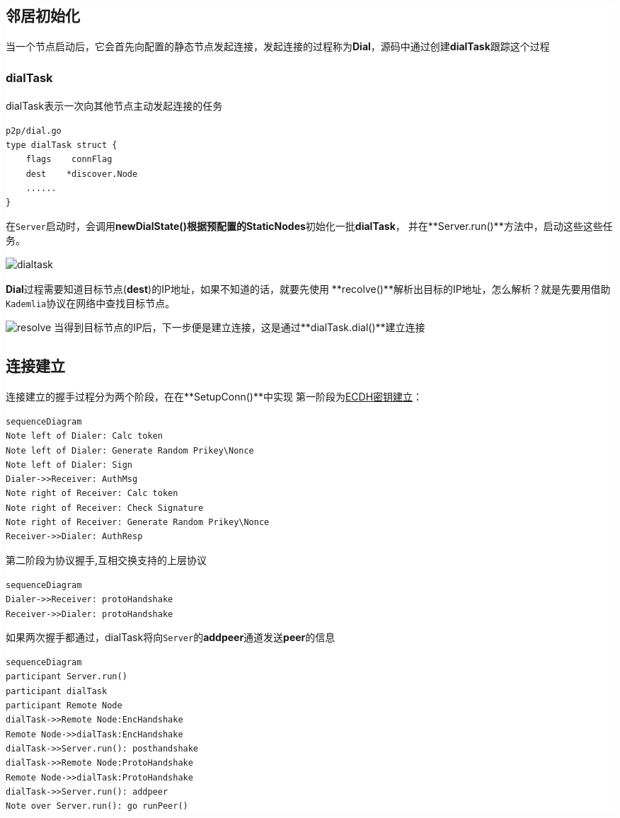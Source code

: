 ## 邻居初始化
当一个节点启动后，它会首先向配置的静态节点发起连接，发起连接的过程称为**Dial**，源码中通过创建**dialTask**跟踪这个过程

### dialTask
dialTask表示一次向其他节点主动发起连接的任务
```golang
p2p/dial.go
type dialTask struct {
    flags    connFlag
    dest    *discover.Node
    ......
}
```
在`Server`启动时，会调用**newDialState()**根据预配置的**StaticNodes**初始化一批**dialTask**， 并在**Server.run()**方法中，启动这些这些任务。

![dialtask](https://img-blog.csdn.net/20180627075851366?watermark/2/text/aHR0cHM6Ly9ibG9nLmNzZG4ubmV0L2NoZW5tbzE4N0ozWDE=/font/5a6L5L2T/fontsize/400/fill/I0JBQkFCMA==/dissolve/70)

**Dial**过程需要知道目标节点(**dest**)的IP地址，如果不知道的话，就要先使用 **recolve()**解析出目标的IP地址，怎么解析？就是先要用借助`Kademlia`协议在网络中查找目标节点。

![resolve](https://img-blog.csdn.net/20180627080451711?watermark/2/text/aHR0cHM6Ly9ibG9nLmNzZG4ubmV0L2NoZW5tbzE4N0ozWDE=/font/5a6L5L2T/fontsize/400/fill/I0JBQkFCMA==/dissolve/70)
当得到目标节点的IP后，下一步便是建立连接，这是通过**dialTask.dial()**建立连接

## 连接建立
连接建立的握手过程分为两个阶段，在在**SetupConn()**中实现
第一阶段为[ECDH密钥建立](https://en.wikipedia.org/wiki/Elliptic_curve_Diffie%E2%80%93Hellman)：

```mermaid
sequenceDiagram
Note left of Dialer: Calc token
Note left of Dialer: Generate Random Prikey\Nonce
Note left of Dialer: Sign
Dialer->>Receiver: AuthMsg
Note right of Receiver: Calc token
Note right of Receiver: Check Signature
Note right of Receiver: Generate Random Prikey\Nonce
Receiver->>Dialer: AuthResp
```

第二阶段为协议握手,互相交换支持的上层协议


```mermaid
sequenceDiagram
Dialer->>Receiver: protoHandshake
Receiver->>Dialer: protoHandshake
```

如果两次握手都通过，dialTask将向`Server`的**addpeer**通道发送**peer**的信息

```mermaid
sequenceDiagram
participant Server.run()
participant dialTask
participant Remote Node
dialTask->>Remote Node:EncHandshake
Remote Node->>dialTask:EncHandshake
dialTask->>Server.run(): posthandshake
dialTask->>Remote Node:ProtoHandshake
Remote Node->>dialTask:ProtoHandshake
dialTask->>Server.run(): addpeer
Note over Server.run(): go runPeer()
```
